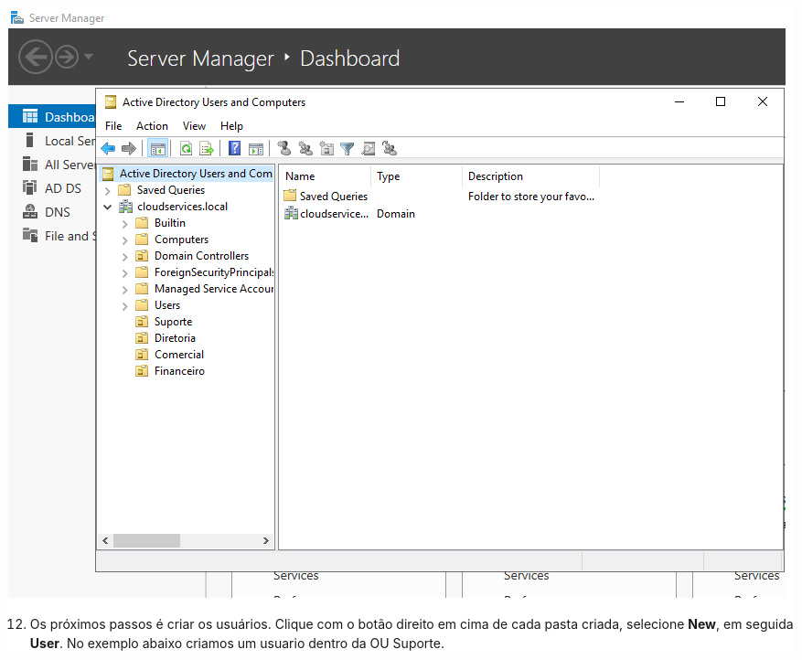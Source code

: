 ![](./_images/fig20.png)

12. Os próximos passos é criar os usuários. Clique com o botão direito em cima de cada pasta criada, selecione **New**, em seguida **User**. No exemplo abaixo criamos um usuario dentro da OU Suporte.
